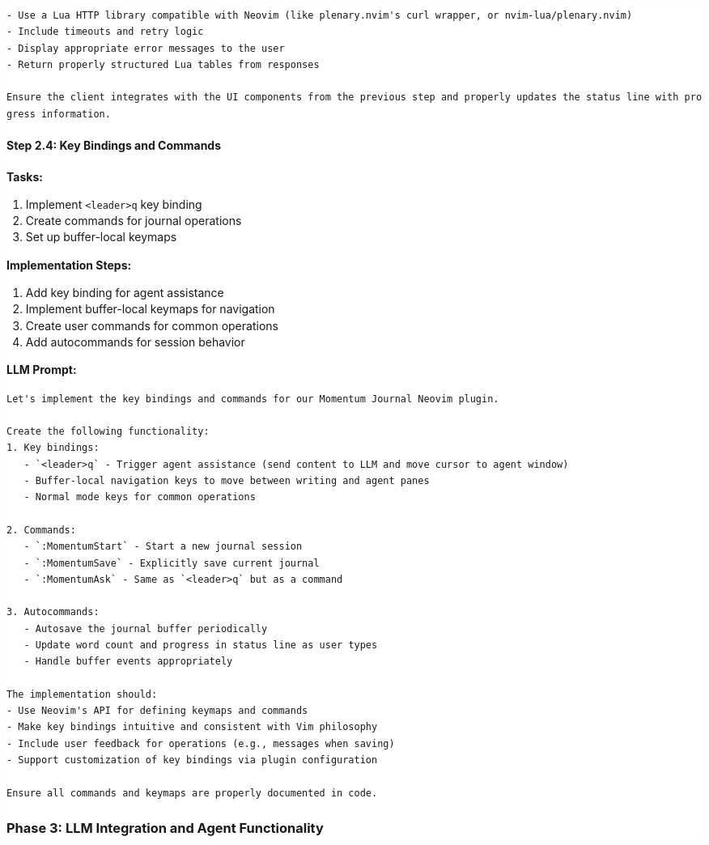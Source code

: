 ```
- Use a Lua HTTP library compatible with Neovim (like plenary.nvim's curl wrapper, or nvim-lua/plenary.nvim)
- Include timeouts and retry logic
- Display appropriate error messages to the user
- Return properly structured Lua tables from responses

Ensure the client integrates with the UI components from the previous step and properly updates the status line with progress information.
```

#### Step 2.4: Key Bindings and Commands

**Tasks:**
1. Implement `<leader>q` key binding
2. Create commands for journal operations
3. Set up buffer-local keymaps

**Implementation Steps:**
1. Add key binding for agent assistance
2. Implement buffer-local keymaps for navigation
3. Create user commands for common operations
4. Add autocommands for session behavior

**LLM Prompt:**
```
Let's implement the key bindings and commands for our Momentum Journal Neovim plugin.

Create the following functionality:
1. Key bindings:
   - `<leader>q` - Trigger agent assistance (send content to LLM and move cursor to agent window)
   - Buffer-local navigation keys to move between writing and agent panes
   - Normal mode keys for common operations

2. Commands:
   - `:MomentumStart` - Start a new journal session
   - `:MomentumSave` - Explicitly save current journal
   - `:MomentumAsk` - Same as `<leader>q` but as a command

3. Autocommands:
   - Autosave the journal buffer periodically
   - Update word count and progress in status line as user types
   - Handle buffer events appropriately

The implementation should:
- Use Neovim's API for defining keymaps and commands
- Make key bindings intuitive and consistent with Vim philosophy
- Include user feedback for operations (e.g., messages when saving)
- Support customization of key bindings via plugin configuration

Ensure all commands and keymaps are properly documented in code.
```

### Phase 3: LLM Integration and Agent Functionality
